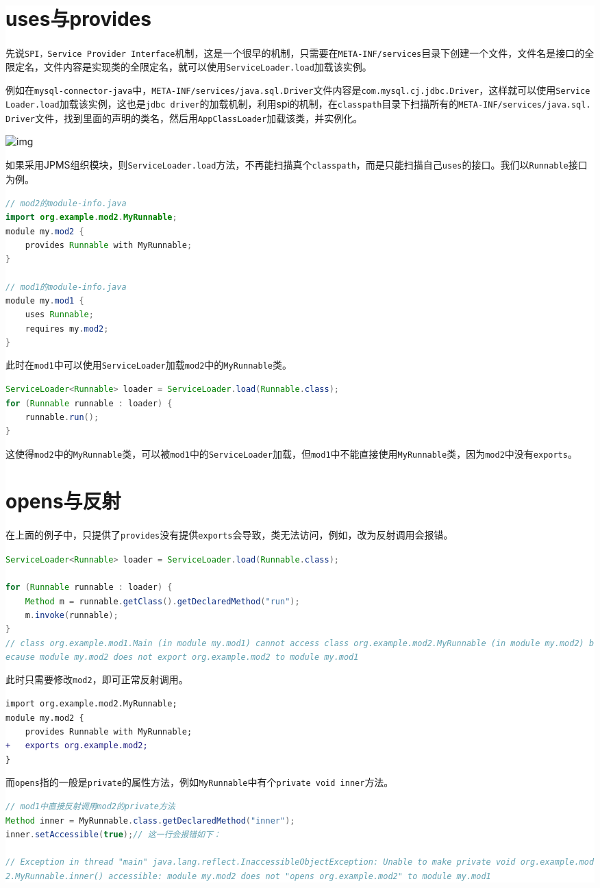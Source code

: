 # uses与provides
先说`SPI，Service Provider Interface`机制，这是一个很早的机制，只需要在`META-INF/services`目录下创建一个文件，文件名是接口的全限定名，文件内容是实现类的全限定名，就可以使用`ServiceLoader.load`加载该实例。

例如在`mysql-connector-java`中，`META-INF/services/java.sql.Driver`文件内容是`com.mysql.cj.jdbc.Driver`，这样就可以使用`ServiceLoader.load`加载该实例，这也是`jdbc driver`的加载机制，利用spi的机制，在`classpath`目录下扫描所有的`META-INF/services/java.sql.Driver`文件，找到里面的声明的类名，然后用`AppClassLoader`加载该类，并实例化。

![img](https://i.imgur.com/j8w68RI.png)

如果采用JPMS组织模块，则`ServiceLoader.load`方法，不再能扫描真个`classpath`，而是只能扫描自己`uses`的接口。我们以`Runnable`接口为例。

```java
// mod2的module-info.java
import org.example.mod2.MyRunnable;
module my.mod2 {
    provides Runnable with MyRunnable;
}

// mod1的module-info.java
module my.mod1 {
    uses Runnable;
    requires my.mod2;
}
```
此时在`mod1`中可以使用`ServiceLoader`加载`mod2`中的`MyRunnable`类。
```java
ServiceLoader<Runnable> loader = ServiceLoader.load(Runnable.class);
for (Runnable runnable : loader) {
    runnable.run();
}
```
这使得`mod2`中的`MyRunnable`类，可以被`mod1`中的`ServiceLoader`加载，但`mod1`中不能直接使用`MyRunnable`类，因为`mod2`中没有`exports`。

# opens与反射
在上面的例子中，只提供了`provides`没有提供`exports`会导致，类无法访问，例如，改为反射调用会报错。
```java
ServiceLoader<Runnable> loader = ServiceLoader.load(Runnable.class);

for (Runnable runnable : loader) {
    Method m = runnable.getClass().getDeclaredMethod("run");
    m.invoke(runnable);
}
// class org.example.mod1.Main (in module my.mod1) cannot access class org.example.mod2.MyRunnable (in module my.mod2) because module my.mod2 does not export org.example.mod2 to module my.mod1
```
此时只需要修改`mod2`，即可正常反射调用。
```diff
import org.example.mod2.MyRunnable;
module my.mod2 {
    provides Runnable with MyRunnable;
+   exports org.example.mod2;
}
```
而`opens`指的一般是`private`的属性方法，例如`MyRunnable`中有个`private void inner`方法。
```java
// mod1中直接反射调用mod2的private方法
Method inner = MyRunnable.class.getDeclaredMethod("inner");
inner.setAccessible(true);// 这一行会报错如下：

// Exception in thread "main" java.lang.reflect.InaccessibleObjectException: Unable to make private void org.example.mod2.MyRunnable.inner() accessible: module my.mod2 does not "opens org.example.mod2" to module my.mod1
```